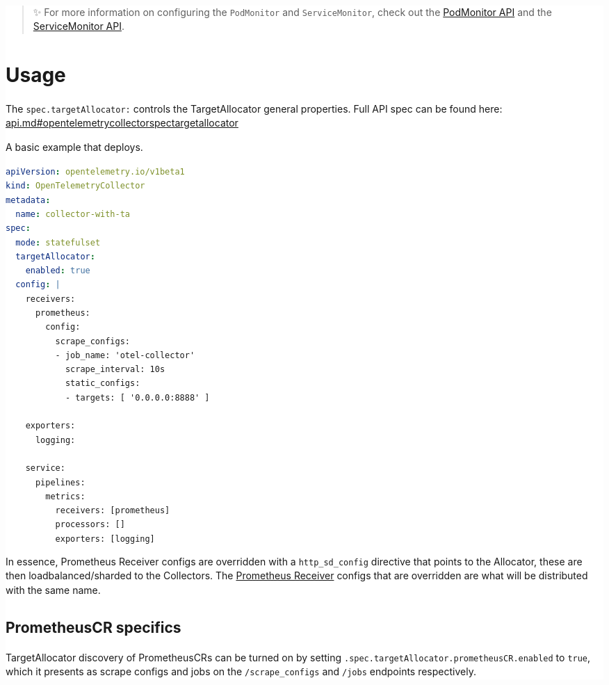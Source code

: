 > ✨ For more information on configuring the `PodMonitor` and `ServiceMonitor`, check out the [PodMonitor API](https://github.com/prometheus-operator/prometheus-operator/blob/main/Documentation/api.md#monitoring.coreos.com/v1.PodMonitor) and the [ServiceMonitor API](https://github.com/prometheus-operator/prometheus-operator/blob/main/Documentation/api.md#monitoring.coreos.com/v1.ServiceMonitor).

# Usage
The `spec.targetAllocator:` controls the TargetAllocator general properties. Full API spec can be found here: [api.md#opentelemetrycollectorspectargetallocator](../../docs/api.md#opentelemetrycollectorspectargetallocator)

A basic example that deploys.
```yaml
apiVersion: opentelemetry.io/v1beta1
kind: OpenTelemetryCollector
metadata:
  name: collector-with-ta
spec:
  mode: statefulset
  targetAllocator:
    enabled: true
  config: |
    receivers:
      prometheus:
        config:
          scrape_configs:
          - job_name: 'otel-collector'
            scrape_interval: 10s
            static_configs:
            - targets: [ '0.0.0.0:8888' ]

    exporters:
      logging:

    service:
      pipelines:
        metrics:
          receivers: [prometheus]
          processors: []
          exporters: [logging]
```

In essence, Prometheus Receiver configs are overridden with a `http_sd_config` directive that points to the
Allocator, these are then loadbalanced/sharded to the Collectors. The [Prometheus Receiver](https://github.com/open-telemetry/opentelemetry-collector-contrib/blob/main/receiver/prometheusreceiver/README.md) configs that are overridden
are what will be distributed with the same name.

## PrometheusCR specifics

TargetAllocator discovery of PrometheusCRs can be turned on by setting
`.spec.targetAllocator.prometheusCR.enabled` to `true`, which it presents as scrape configs
and jobs on the `/scrape_configs` and `/jobs` endpoints respectively.


[consistent_hashing]: https://blog.research.google/2017/04/consistent-hashing-with-bounded-loads.html